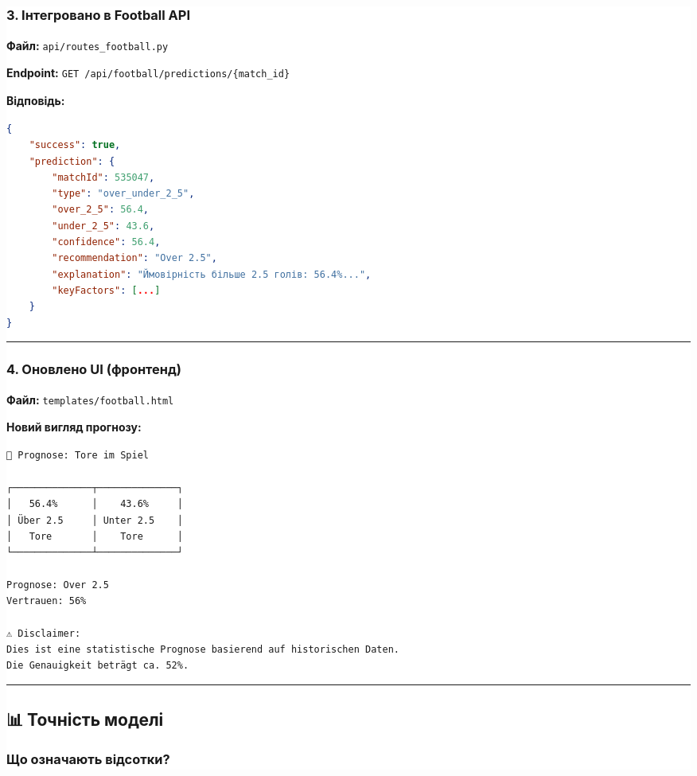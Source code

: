 
### 3. Інтегровано в Football API

**Файл:** `api/routes_football.py`

**Endpoint:** `GET /api/football/predictions/{match_id}`

**Відповідь:**
```json
{
    "success": true,
    "prediction": {
        "matchId": 535047,
        "type": "over_under_2_5",
        "over_2_5": 56.4,
        "under_2_5": 43.6,
        "confidence": 56.4,
        "recommendation": "Over 2.5",
        "explanation": "Ймовірність більше 2.5 голів: 56.4%...",
        "keyFactors": [...]
    }
}
```

---

### 4. Оновлено UI (фронтенд)

**Файл:** `templates/football.html`

**Новий вигляд прогнозу:**

```
🎯 Prognose: Tore im Spiel

┌──────────────┬──────────────┐
│   56.4%      │    43.6%     │
│ Über 2.5     │ Unter 2.5    │
│   Tore       │    Tore      │
└──────────────┴──────────────┘

Prognose: Over 2.5
Vertrauen: 56%

⚠️ Disclaimer: 
Dies ist eine statistische Prognose basierend auf historischen Daten.
Die Genauigkeit beträgt ca. 52%.
```

---

## 📊 Точність моделі

### Що означають відсотки?
